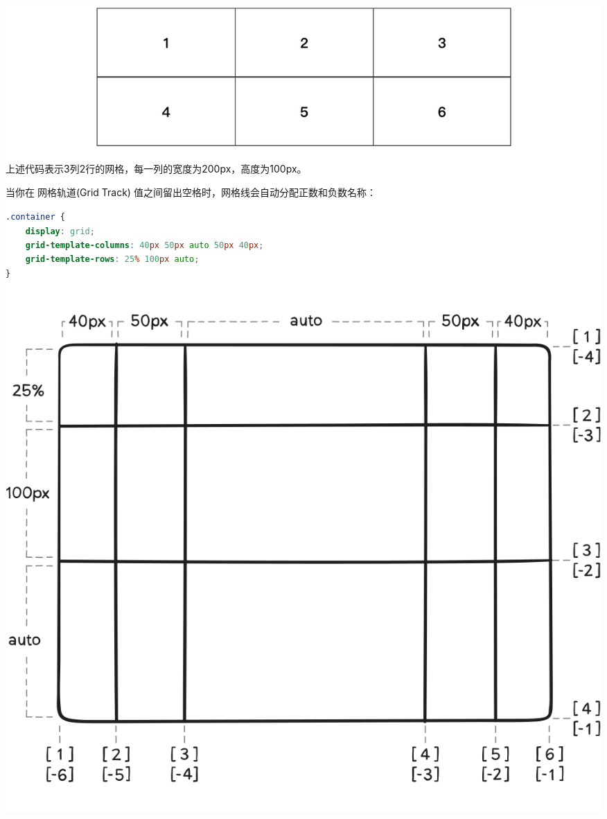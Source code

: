 ![](IMGS/grid-basic.png)

上述代码表示3列2行的网格，每一列的宽度为200px，高度为100px。

当你在 网格轨道(Grid Track) 值之间留出空格时，网格线会自动分配正数和负数名称：

```css
.container {
    display: grid;
    grid-template-columns: 40px 50px auto 50px 40px;
    grid-template-rows: 25% 100px auto;
}
```

![](IMGS/template-columns-rows-01.svg)
